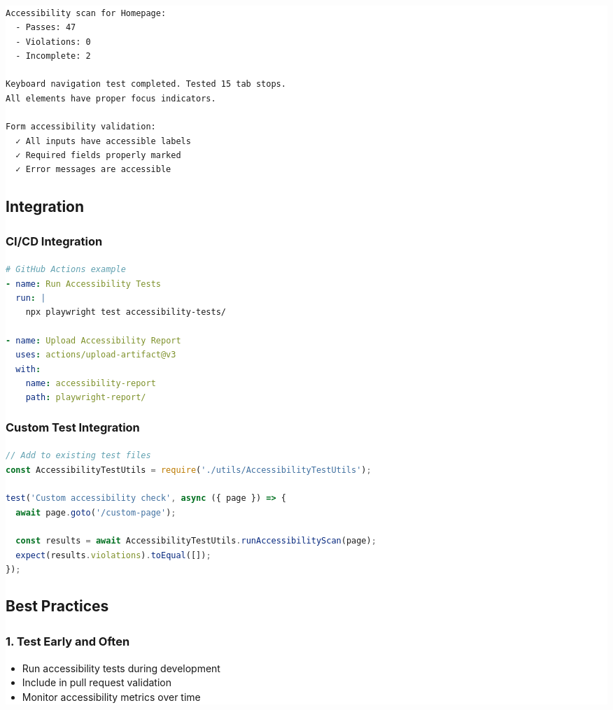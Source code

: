 ```
Accessibility scan for Homepage:
  - Passes: 47
  - Violations: 0
  - Incomplete: 2

Keyboard navigation test completed. Tested 15 tab stops.
All elements have proper focus indicators.

Form accessibility validation:
  ✓ All inputs have accessible labels
  ✓ Required fields properly marked
  ✓ Error messages are accessible
```

## Integration

### CI/CD Integration

```yaml
# GitHub Actions example
- name: Run Accessibility Tests
  run: |
    npx playwright test accessibility-tests/
    
- name: Upload Accessibility Report
  uses: actions/upload-artifact@v3
  with:
    name: accessibility-report
    path: playwright-report/
```

### Custom Test Integration

```javascript
// Add to existing test files
const AccessibilityTestUtils = require('./utils/AccessibilityTestUtils');

test('Custom accessibility check', async ({ page }) => {
  await page.goto('/custom-page');
  
  const results = await AccessibilityTestUtils.runAccessibilityScan(page);
  expect(results.violations).toEqual([]);
});
```

## Best Practices

### 1. Test Early and Often
- Run accessibility tests during development
- Include in pull request validation
- Monitor accessibility metrics over time
